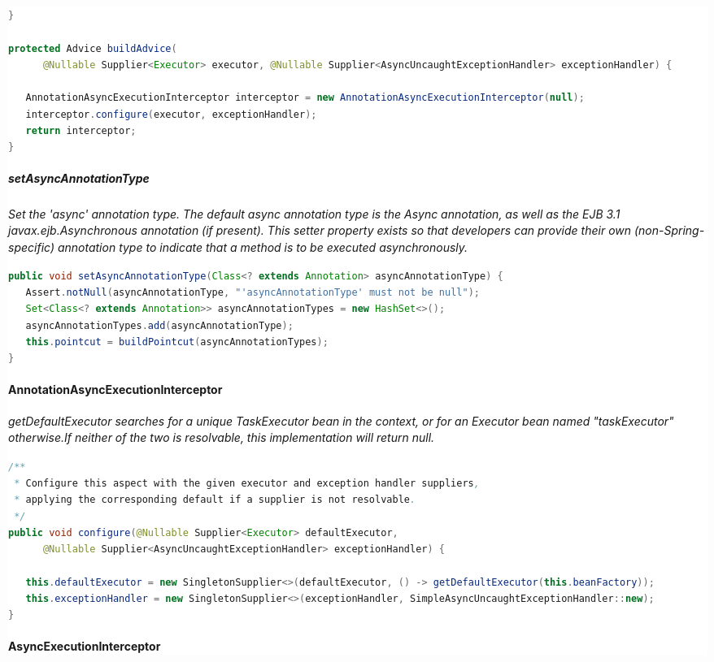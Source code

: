 ```java
}

protected Advice buildAdvice(
      @Nullable Supplier<Executor> executor, @Nullable Supplier<AsyncUncaughtExceptionHandler> exceptionHandler) {

   AnnotationAsyncExecutionInterceptor interceptor = new AnnotationAsyncExecutionInterceptor(null);
   interceptor.configure(executor, exceptionHandler);
   return interceptor;
}
```

##### setAsyncAnnotationType

*Set the 'async' annotation type.*
*The default async annotation type is the Async annotation, as well as the EJB 3.1 javax.ejb.Asynchronous annotation (if present).*
*This setter property exists so that developers can provide their own (non-Spring-specific) annotation type to indicate that a method is to be executed asynchronously.*

```java
public void setAsyncAnnotationType(Class<? extends Annotation> asyncAnnotationType) {
   Assert.notNull(asyncAnnotationType, "'asyncAnnotationType' must not be null");
   Set<Class<? extends Annotation>> asyncAnnotationTypes = new HashSet<>();
   asyncAnnotationTypes.add(asyncAnnotationType);
   this.pointcut = buildPointcut(asyncAnnotationTypes);
}
```



#### AnnotationAsyncExecutionInterceptor

*getDefaultExecutor searches for a unique TaskExecutor bean in the context, or for an Executor bean named "taskExecutor" otherwise.If neither of the two is resolvable, this implementation will return null.*

```java
/**
 * Configure this aspect with the given executor and exception handler suppliers,
 * applying the corresponding default if a supplier is not resolvable.
 */
public void configure(@Nullable Supplier<Executor> defaultExecutor,
      @Nullable Supplier<AsyncUncaughtExceptionHandler> exceptionHandler) {
 
   this.defaultExecutor = new SingletonSupplier<>(defaultExecutor, () -> getDefaultExecutor(this.beanFactory));
   this.exceptionHandler = new SingletonSupplier<>(exceptionHandler, SimpleAsyncUncaughtExceptionHandler::new);
}
```



#### AsyncExecutionInterceptor
